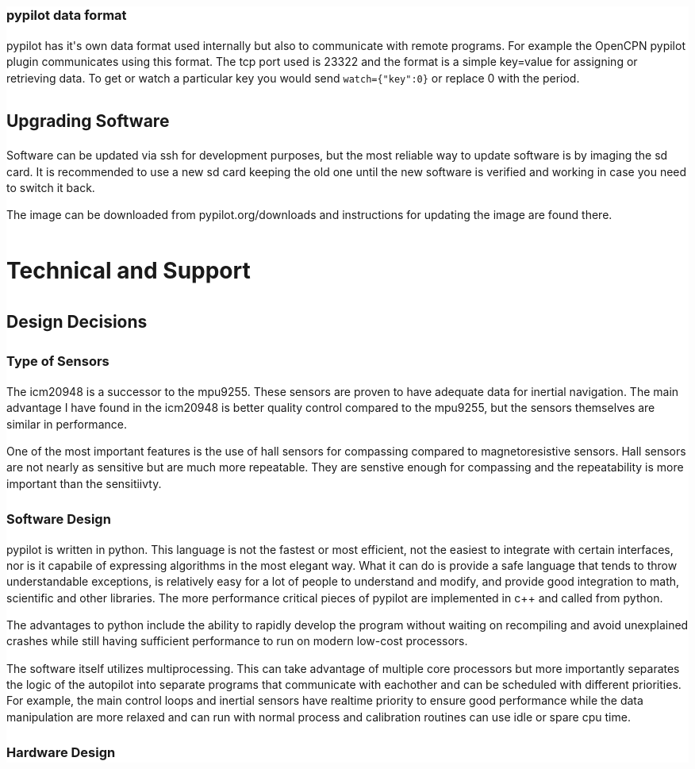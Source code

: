 ### pypilot data format

pypilot has it's own data format used internally but also to communicate with remote programs.  For example the OpenCPN pypilot plugin communicates using this format.   The tcp port used is 23322 and the format is a simple key=value for assigning or retrieving data.  To get or watch a particular key you would send `watch={"key":0}`  or replace 0 with the period.

## Upgrading Software

Software can be updated via ssh for development purposes, but the most reliable way to update software is by imaging the sd card. It is recommended to use a new sd card keeping the old one until the new software is verified and working in case you need to switch it back.

The image can be downloaded from pypilot.org/downloads and instructions for updating the image are found there.

# Technical and Support

## Design Decisions

### Type of Sensors

The icm20948 is a successor to the mpu9255.   These sensors are proven to have adequate data for inertial navigation.   The main advantage I have found in the icm20948 is better quality control compared to the mpu9255, but the sensors themselves are similar in performance.

One of the most important features is the use of hall sensors for compassing compared to magnetoresistive sensors.   Hall sensors are not nearly as sensitive but are much more repeatable.  They are senstive enough for compassing and the repeatability is more important than the sensitiivty.

### Software Design

pypilot is written in python.  This language is not the fastest or most efficient, not the easiest to integrate with certain interfaces, nor is it capabile of expressing algorithms in the most elegant way.   What it can do is provide a safe language that tends to throw understandable exceptions, is relatively easy for a lot of people to understand and modify, and provide good integration to math, scientific and other libraries.  The more performance critical pieces of pypilot are implemented in c++ and called from python.

The advantages to python include the ability to rapidly develop the program without waiting on recompiling and avoid unexplained crashes while still having sufficient performance to run on modern low-cost processors.

The software itself utilizes multiprocessing.   This can take advantage of multiple core processors but more importantly separates the logic of the autopilot into separate programs that communicate with eachother and can be scheduled with different priorities.   For example, the main control loops and inertial sensors have realtime priority to ensure good performance while the data manipulation are more relaxed and can run with normal process and calibration routines can use idle or spare cpu time.

### Hardware Design
